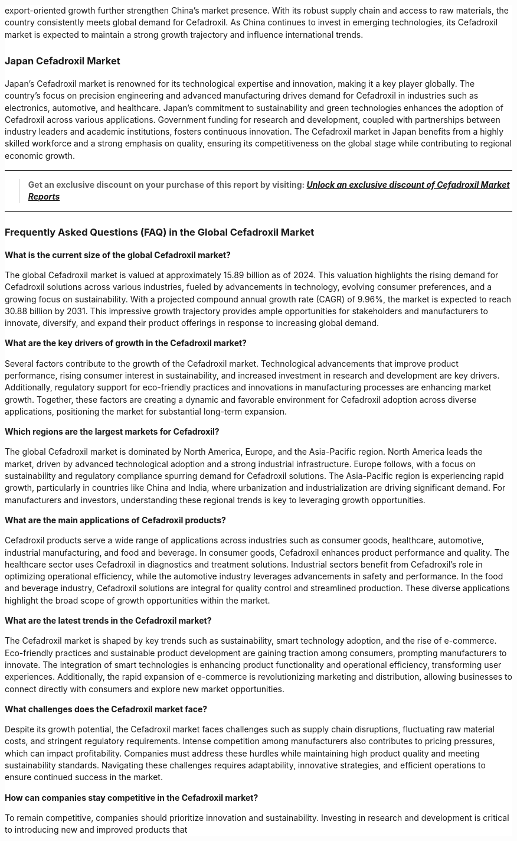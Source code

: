 export-oriented growth further strengthen China&rsquo;s market presence. With its robust supply chain and access to raw materials, the country consistently meets global demand for Cefadroxil. As China continues to invest in emerging technologies, its Cefadroxil market is expected to maintain a strong growth trajectory and influence international trends.</p><h3>Japan Cefadroxil Market</h3><p>Japan&rsquo;s Cefadroxil market is renowned for its technological expertise and innovation, making it a key player globally. The country&rsquo;s focus on precision engineering and advanced manufacturing drives demand for Cefadroxil in industries such as electronics, automotive, and healthcare. Japan&rsquo;s commitment to sustainability and green technologies enhances the adoption of Cefadroxil across various applications. Government funding for research and development, coupled with partnerships between industry leaders and academic institutions, fosters continuous innovation. The Cefadroxil market in Japan benefits from a highly skilled workforce and a strong emphasis on quality, ensuring its competitiveness on the global stage while contributing to regional economic growth.</p><hr /><blockquote><p><strong>Get an exclusive discount on your purchase of this report by visiting: <em><a href="://marketresearchpulse.com/ask-for-discount/82894?utm_source=Github&amp;utm_medium=0116">Unlock an exclusive discount of Cefadroxil Market Reports</a></em>&nbsp;</strong></p></blockquote><hr /><h3>Frequently Asked Questions (FAQ) in the Global Cefadroxil Market</h3><p><strong>What is the current size of the global Cefadroxil market?</strong></p><p>The global Cefadroxil market is valued at approximately 15.89 billion as of 2024. This valuation highlights the rising demand for Cefadroxil solutions across various industries, fueled by advancements in technology, evolving consumer preferences, and a growing focus on sustainability. With a projected compound annual growth rate (CAGR) of 9.96%, the market is expected to reach 30.88 billion by 2031. This impressive growth trajectory provides ample opportunities for stakeholders and manufacturers to innovate, diversify, and expand their product offerings in response to increasing global demand.</p><p><strong>What are the key drivers of growth in the Cefadroxil market?</strong></p><p>Several factors contribute to the growth of the Cefadroxil market. Technological advancements that improve product performance, rising consumer interest in sustainability, and increased investment in research and development are key drivers. Additionally, regulatory support for eco-friendly practices and innovations in manufacturing processes are enhancing market growth. Together, these factors are creating a dynamic and favorable environment for Cefadroxil adoption across diverse applications, positioning the market for substantial long-term expansion.</p><p><strong>Which regions are the largest markets for Cefadroxil?</strong></p><p>The global Cefadroxil market is dominated by North America, Europe, and the Asia-Pacific region. North America leads the market, driven by advanced technological adoption and a strong industrial infrastructure. Europe follows, with a focus on sustainability and regulatory compliance spurring demand for Cefadroxil solutions. The Asia-Pacific region is experiencing rapid growth, particularly in countries like China and India, where urbanization and industrialization are driving significant demand. For manufacturers and investors, understanding these regional trends is key to leveraging growth opportunities.</p><p><strong>What are the main applications of Cefadroxil products?</strong></p><p>Cefadroxil products serve a wide range of applications across industries such as consumer goods, healthcare, automotive, industrial manufacturing, and food and beverage. In consumer goods, Cefadroxil enhances product performance and quality. The healthcare sector uses Cefadroxil in diagnostics and treatment solutions. Industrial sectors benefit from Cefadroxil&rsquo;s role in optimizing operational efficiency, while the automotive industry leverages advancements in safety and performance. In the food and beverage industry, Cefadroxil solutions are integral for quality control and streamlined production. These diverse applications highlight the broad scope of growth opportunities within the market.</p><p><strong>What are the latest trends in the Cefadroxil market?</strong></p><p>The Cefadroxil market is shaped by key trends such as sustainability, smart technology adoption, and the rise of e-commerce. Eco-friendly practices and sustainable product development are gaining traction among consumers, prompting manufacturers to innovate. The integration of smart technologies is enhancing product functionality and operational efficiency, transforming user experiences. Additionally, the rapid expansion of e-commerce is revolutionizing marketing and distribution, allowing businesses to connect directly with consumers and explore new market opportunities.</p><p><strong>What challenges does the Cefadroxil market face?</strong></p><p>Despite its growth potential, the Cefadroxil market faces challenges such as supply chain disruptions, fluctuating raw material costs, and stringent regulatory requirements. Intense competition among manufacturers also contributes to pricing pressures, which can impact profitability. Companies must address these hurdles while maintaining high product quality and meeting sustainability standards. Navigating these challenges requires adaptability, innovative strategies, and efficient operations to ensure continued success in the market.</p><p><strong>How can companies stay competitive in the Cefadroxil market?</strong></p><p>To remain competitive, companies should prioritize innovation and sustainability. Investing in research and development is critical to introducing new and improved products that
